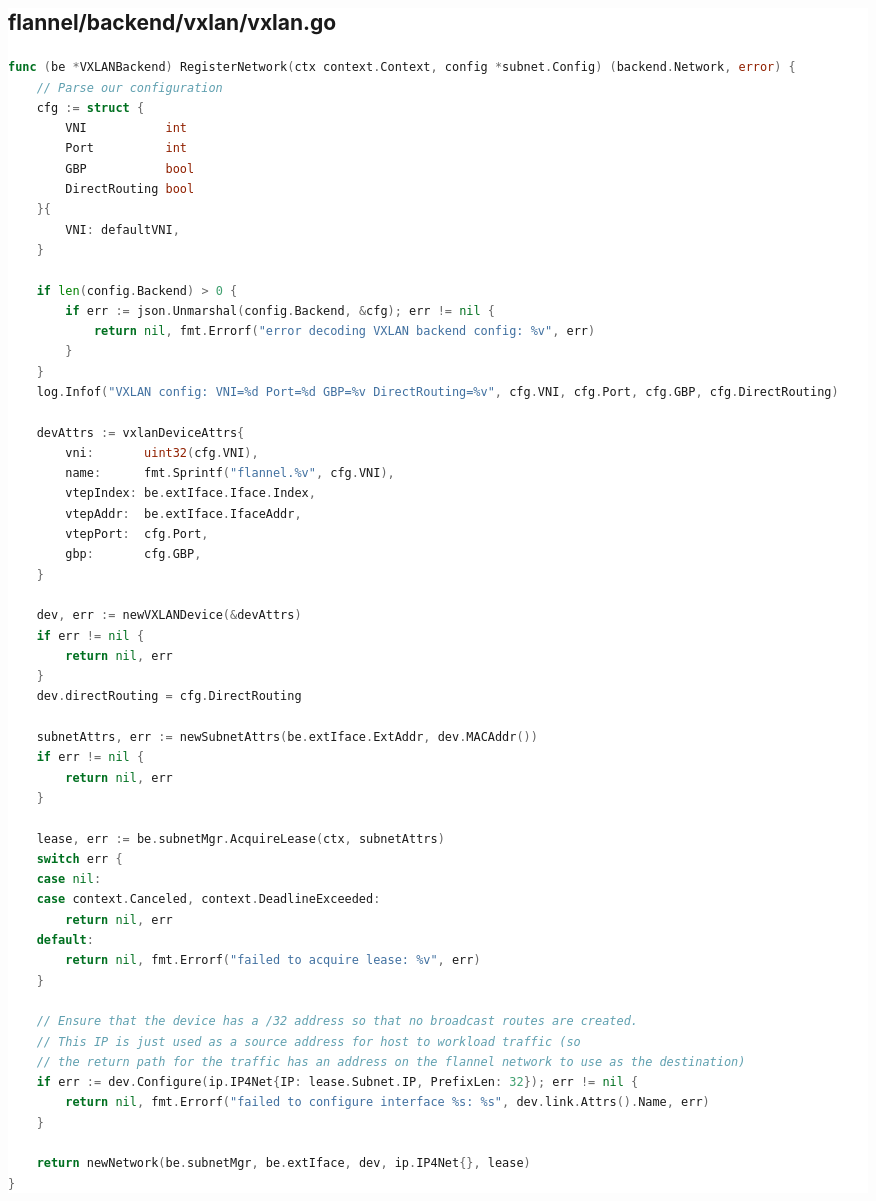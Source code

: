 flannel/backend/vxlan/vxlan.go
---

```go
func (be *VXLANBackend) RegisterNetwork(ctx context.Context, config *subnet.Config) (backend.Network, error) {
	// Parse our configuration
	cfg := struct {
		VNI           int
		Port          int
		GBP           bool
		DirectRouting bool
	}{
		VNI: defaultVNI,
	}

	if len(config.Backend) > 0 {
		if err := json.Unmarshal(config.Backend, &cfg); err != nil {
			return nil, fmt.Errorf("error decoding VXLAN backend config: %v", err)
		}
	}
	log.Infof("VXLAN config: VNI=%d Port=%d GBP=%v DirectRouting=%v", cfg.VNI, cfg.Port, cfg.GBP, cfg.DirectRouting)

	devAttrs := vxlanDeviceAttrs{
		vni:       uint32(cfg.VNI),
		name:      fmt.Sprintf("flannel.%v", cfg.VNI),
		vtepIndex: be.extIface.Iface.Index,
		vtepAddr:  be.extIface.IfaceAddr,
		vtepPort:  cfg.Port,
		gbp:       cfg.GBP,
	}

	dev, err := newVXLANDevice(&devAttrs)
	if err != nil {
		return nil, err
	}
	dev.directRouting = cfg.DirectRouting

	subnetAttrs, err := newSubnetAttrs(be.extIface.ExtAddr, dev.MACAddr())
	if err != nil {
		return nil, err
	}

	lease, err := be.subnetMgr.AcquireLease(ctx, subnetAttrs)
	switch err {
	case nil:
	case context.Canceled, context.DeadlineExceeded:
		return nil, err
	default:
		return nil, fmt.Errorf("failed to acquire lease: %v", err)
	}

	// Ensure that the device has a /32 address so that no broadcast routes are created.
	// This IP is just used as a source address for host to workload traffic (so
	// the return path for the traffic has an address on the flannel network to use as the destination)
	if err := dev.Configure(ip.IP4Net{IP: lease.Subnet.IP, PrefixLen: 32}); err != nil {
		return nil, fmt.Errorf("failed to configure interface %s: %s", dev.link.Attrs().Name, err)
	}

	return newNetwork(be.subnetMgr, be.extIface, dev, ip.IP4Net{}, lease)
}
```

